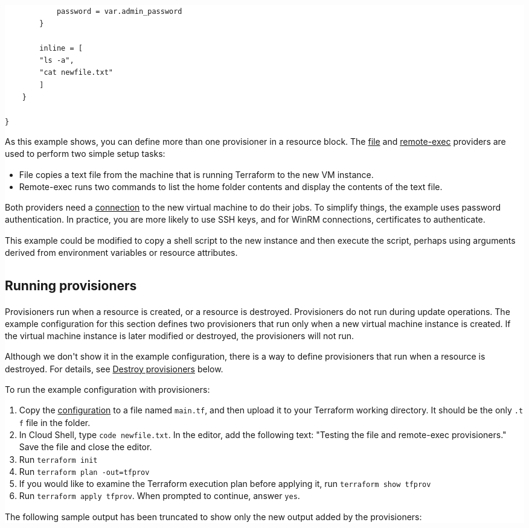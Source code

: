 ```hcl
            password = var.admin_password
        }

        inline = [
        "ls -a",
        "cat newfile.txt"
        ]
    }

}
```

As this example shows, you can define more than one provisioner in a resource block. The [file](https://www.terraform.io/docs/provisioners/file.html) and [remote-exec](https://www.terraform.io/docs/provisioners/remote-exec.html) providers are used to perform two simple setup tasks:

- File copies a text file from the machine that is running Terraform to the new VM instance.
- Remote-exec runs two commands to list the home folder contents and display the contents of the text file.

Both providers need a [connection](https://www.terraform.io/docs/provisioners/connection.html) to the new virtual machine to do their jobs. To simplify things, the example uses password authentication. In practice, you are more likely to use SSH keys, and for WinRM connections, certificates to authenticate.

This example could be modified to copy a shell script to the new instance and then execute the script, perhaps using arguments derived from environment variables or resource attributes.

## Running provisioners

Provisioners run when a resource is created, or a resource is destroyed. Provisioners do not run during update operations. The example configuration for this section defines two provisioners that run only when a new virtual machine instance is created. If the virtual machine instance is later modified or destroyed, the provisioners will not run.

Although we don't show it in the example configuration, there is a way to define provisioners that run when a resource is destroyed. For details, see [Destroy provisioners](#destroy-provisioners) below.

To run the example configuration with provisioners:

1. Copy the [configuration](#complete-configuration) to a file named `main.tf`, and then upload it to your Terraform working directory. It should be the only `.tf` file in the folder.
1. In Cloud Shell, type `code newfile.txt`. In the editor, add the following text: "Testing the file and remote-exec provisioners." Save the file and close the editor.
1. Run `terraform init`
1. Run `terraform plan -out=tfprov`
1. If you would like to examine the Terraform execution plan before applying it, run `terraform show tfprov`
1. Run `terraform apply tfprov`. When prompted to continue, answer `yes`.

The following sample output has been truncated to show only the new output added by the provisioners:
